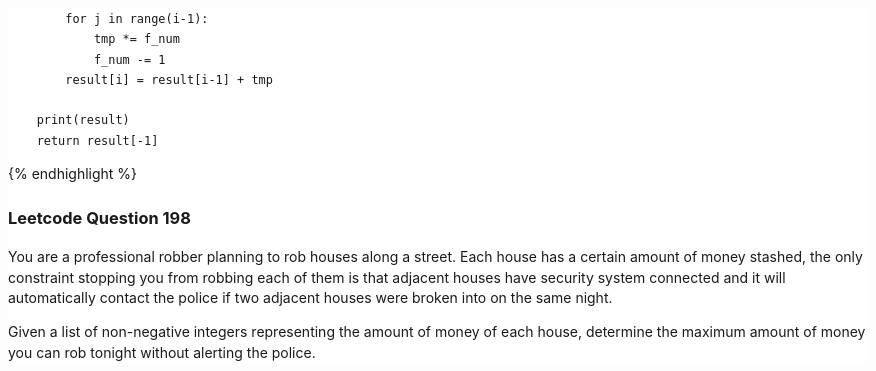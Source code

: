             for j in range(i-1):
                tmp *= f_num
                f_num -= 1
            result[i] = result[i-1] + tmp
        
        print(result)
        return result[-1]
{% endhighlight %}

### Leetcode Question 198
You are a professional robber planning to rob houses along a street. Each house has a certain amount of money stashed, the only constraint stopping you from robbing each of them is that adjacent houses have security system connected and it will automatically contact the police if two adjacent houses were broken into on the same night.

Given a list of non-negative integers representing the amount of money of each house, determine the maximum amount of money you can rob tonight without alerting the police.